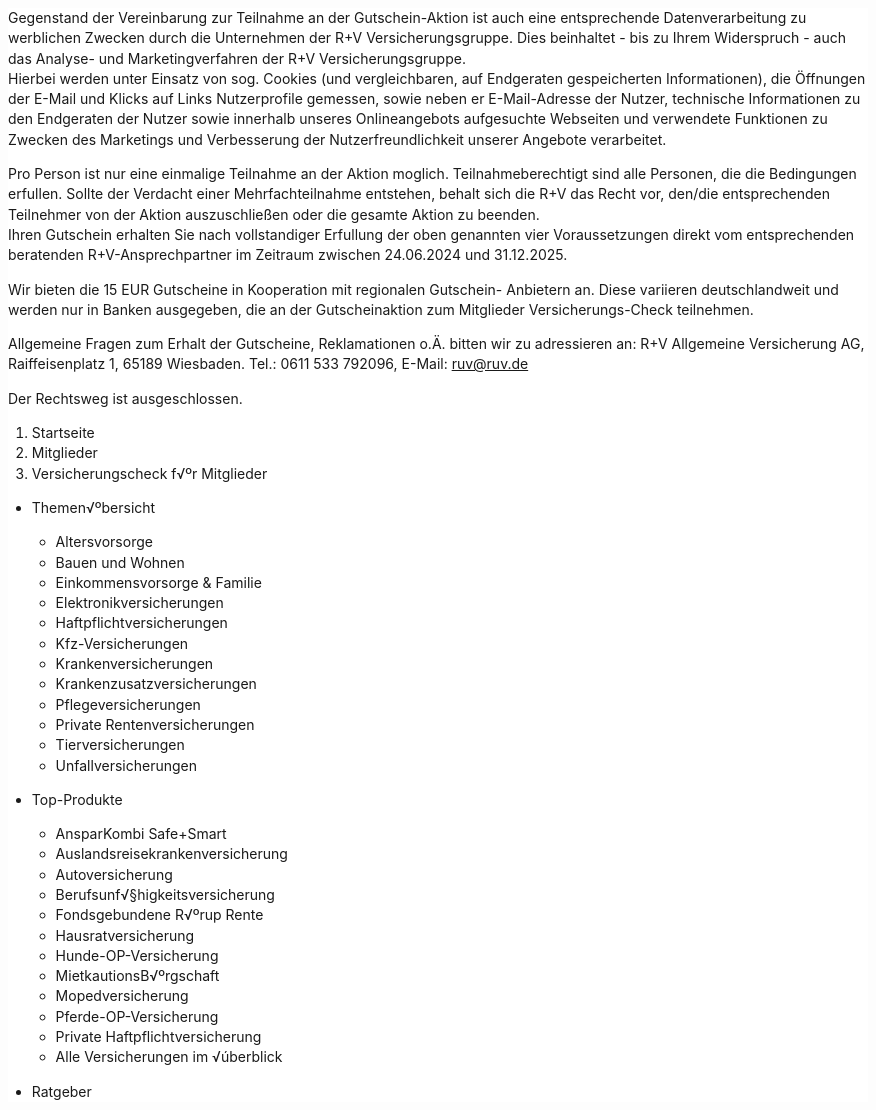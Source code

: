 Gegenstand der Vereinbarung zur Teilnahme an der Gutschein-Aktion ist auch
eine entsprechende Datenverarbeitung zu werblichen Zwecken durch die
Unternehmen der R+V Versicherungsgruppe. Dies beinhaltet - bis zu Ihrem
Widerspruch - auch das Analyse- und Marketingverfahren der R+V
Versicherungsgruppe.  
Hierbei werden unter Einsatz von sog. Cookies (und vergleichbaren, auf
Endgeraten gespeicherten Informationen), die Öffnungen der E-Mail und Klicks
auf Links Nutzerprofile gemessen, sowie neben er E-Mail-Adresse der Nutzer,
technische Informationen zu den Endgeraten der Nutzer sowie innerhalb unseres
Onlineangebots aufgesuchte Webseiten und verwendete Funktionen zu Zwecken des
Marketings und Verbesserung der Nutzerfreundlichkeit unserer Angebote
verarbeitet.

Pro Person ist nur eine einmalige Teilnahme an der Aktion moglich.
Teilnahmeberechtigt sind alle Personen, die die Bedingungen erfullen. Sollte
der Verdacht einer Mehrfachteilnahme entstehen, behalt sich die R+V das Recht
vor, den/die entsprechenden Teilnehmer von der Aktion auszuschließen oder die
gesamte Aktion zu beenden.  
Ihren Gutschein erhalten Sie nach vollstandiger Erfullung der oben genannten
vier Voraussetzungen direkt vom entsprechenden beratenden R+V-Ansprechpartner
im Zeitraum zwischen 24.06.2024 und 31.12.2025.

Wir bieten die 15 EUR Gutscheine in Kooperation mit regionalen Gutschein-
Anbietern an. Diese variieren deutschlandweit und werden nur in Banken
ausgegeben, die an der Gutscheinaktion zum Mitglieder Versicherungs-Check
teilnehmen.

Allgemeine Fragen zum Erhalt der Gutscheine, Reklamationen o.Ä. bitten wir zu
adressieren an: R+V Allgemeine Versicherung AG, Raiffeisenplatz 1, 65189
Wiesbaden. Tel.: 0611 533 792096, E-Mail: ruv@ruv.de

Der Rechtsweg ist ausgeschlossen.



  1. Startseite
  2. Mitglieder
  3. Versicherungscheck f√ºr Mitglieder 

  * Themen√ºbersicht 

    * Altersvorsorge 
    * Bauen und Wohnen 
    * Einkommensvorsorge & Familie 
    * Elektronikversicherungen 
    * Haftpflichtversicherungen 
    * Kfz-Versicherungen 
    * Krankenversicherungen 
    * Krankenzusatzversicherungen 
    * Pflegeversicherungen 
    * Private Rentenversicherungen 
    * Tierversicherungen 
    * Unfallversicherungen 
  * Top-Produkte 

    * AnsparKombi Safe+Smart 
    * Auslandsreisekrankenversicherung 
    * Autoversicherung 
    * Berufsunf√§higkeitsversicherung 
    * Fondsgebundene R√ºrup Rente 
    * Hausratversicherung 
    * Hunde-OP-Versicherung 
    * MietkautionsB√ºrgschaft 
    * Mopedversicherung 
    * Pferde-OP-Versicherung 
    * Private Haftpflichtversicherung 
    * Alle Versicherungen im √úberblick 
  * Ratgeber 